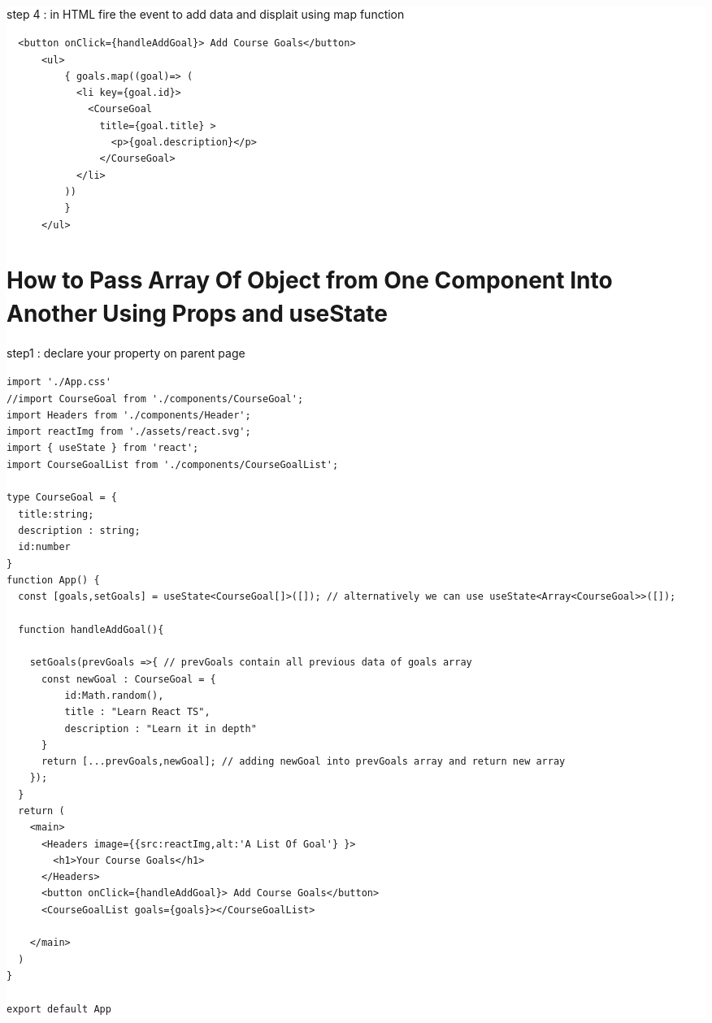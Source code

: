 step 4 : in HTML fire the event to add data and displait using map function

```
  <button onClick={handleAddGoal}> Add Course Goals</button>
      <ul>
          { goals.map((goal)=> (
            <li key={goal.id}>
              <CourseGoal
                title={goal.title} >
                  <p>{goal.description}</p>
                </CourseGoal>
            </li>
          ))
          }
      </ul>

```

# How to Pass Array Of Object from One Component Into Another Using Props and useState

step1 : declare your property on parent page
```
import './App.css'
//import CourseGoal from './components/CourseGoal';
import Headers from './components/Header';
import reactImg from './assets/react.svg';
import { useState } from 'react';
import CourseGoalList from './components/CourseGoalList';

type CourseGoal = {
  title:string;
  description : string;
  id:number
}
function App() {
  const [goals,setGoals] = useState<CourseGoal[]>([]); // alternatively we can use useState<Array<CourseGoal>>([]);

  function handleAddGoal(){

    setGoals(prevGoals =>{ // prevGoals contain all previous data of goals array
      const newGoal : CourseGoal = {
          id:Math.random(),
          title : "Learn React TS",
          description : "Learn it in depth"
      }
      return [...prevGoals,newGoal]; // adding newGoal into prevGoals array and return new array
    });
  }
  return (
    <main>
      <Headers image={{src:reactImg,alt:'A List Of Goal'} }>
        <h1>Your Course Goals</h1>
      </Headers>
      <button onClick={handleAddGoal}> Add Course Goals</button>
      <CourseGoalList goals={goals}></CourseGoalList>
    
    </main>
  )
}

export default App
```